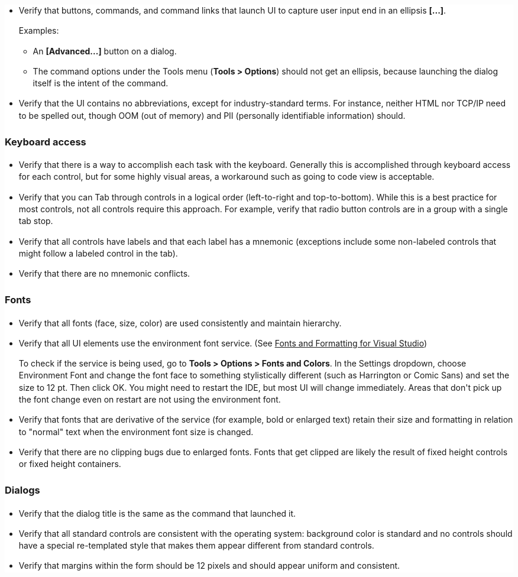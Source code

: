 -   Verify that buttons, commands, and command links that launch UI to capture user input end in an ellipsis **[...]**.

     Examples:

    -   An **[Advanced...]** button on a dialog.

    -   The command options under the Tools menu (**Tools > Options**) should not get an ellipsis, because launching the dialog itself is the intent of the command.

-   Verify that the UI contains no abbreviations, except for industry-standard terms. For instance, neither HTML nor TCP/IP need to be spelled out, though OOM (out of memory) and PII (personally identifiable information) should.

### Keyboard access

-   Verify that there is a way to accomplish each task with the keyboard. Generally this is accomplished through keyboard access for each control, but for some highly visual areas, a workaround such as going to code view is acceptable.

-   Verify that you can Tab through controls in a logical order (left-to-right and top-to-bottom). While this is a best practice for most controls, not all controls require this approach. For example, verify that radio button controls are in a group with a single tab stop.

-   Verify that all controls have labels and that each label has a mnemonic (exceptions include some non-labeled controls that might follow a labeled control in the tab).

-   Verify that there are no mnemonic conflicts.

### Fonts

-   Verify that all fonts (face, size, color) are used consistently and maintain hierarchy.

-   Verify that all UI elements use the environment font service. (See [Fonts and Formatting for Visual Studio](../../extensibility/ux-guidelines/fonts-and-formatting-for-visual-studio.md))

     To check if the service is being used, go to **Tools > Options > Fonts and Colors**. In the Settings dropdown, choose Environment Font and change the font face to something stylistically different (such as Harrington or Comic Sans) and set the size to 12 pt. Then click OK. You might need to restart the IDE, but most UI will change immediately. Areas that don't pick up the font change even on restart are not using the environment font.

-   Verify that fonts that are derivative of the service (for example, bold or enlarged text) retain their size and formatting in relation to "normal" text when the environment font size is changed.

-   Verify that there are no clipping bugs due to enlarged fonts. Fonts that get clipped are likely the result of fixed height controls or fixed height containers.

### Dialogs

-   Verify that the dialog title is the same as the command that launched it.

-   Verify that all standard controls are consistent with the operating system: background color is standard and no controls should have a special re-templated style that makes them appear different from standard controls.

-   Verify that margins within the form should be 12 pixels and should appear uniform and consistent.
